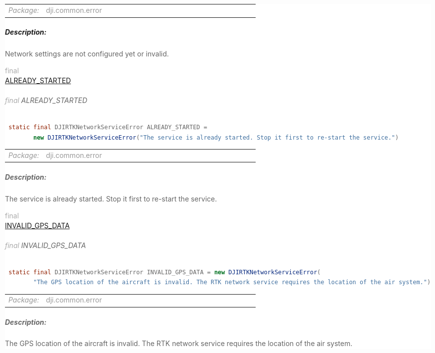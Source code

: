 <html><table class="table-supportedby"><tr valign="top"><td width=15%><font color="#999"><i>Package:</i></td><td width=85%><font color="#999">dji.common.error</td></tr></table></html>



##### Description:



<font color="#666">Network settings are not configured yet or invalid.

</div>

<div class="api-row" id="djierror_djirtknetworkserviceerror_alreadystarted"><div class="api-col left"></div><div class="api-col middle" style="color:#AAA">final</div><div class="api-col right"><a class="trigger" href="#djierror_djirtknetworkserviceerror_alreadystarted_inline">ALREADY_STARTED</a></div></div><div class="inline-doc" id="djierror_djirtknetworkserviceerror_alreadystarted_inline"

><div class="article"><h6 ><font color="#AAA">final </font>ALREADY_STARTED</h6></div>

~~~java
 static final DJIRTKNetworkServiceError ALREADY_STARTED =
        new DJIRTKNetworkServiceError("The service is already started. Stop it first to re-start the service.")
~~~

<html><table class="table-supportedby"><tr valign="top"><td width=15%><font color="#999"><i>Package:</i></td><td width=85%><font color="#999">dji.common.error</td></tr></table></html>



##### Description:



<font color="#666">The service is already started. Stop it first to re-start the service.

</div>

<div class="api-row" id="djierror_djirtknetworkserviceerror_invalidgpsdata"><div class="api-col left"></div><div class="api-col middle" style="color:#AAA">final</div><div class="api-col right"><a class="trigger" href="#djierror_djirtknetworkserviceerror_invalidgpsdata_inline">INVALID_GPS_DATA</a></div></div><div class="inline-doc" id="djierror_djirtknetworkserviceerror_invalidgpsdata_inline"

><div class="article"><h6 ><font color="#AAA">final </font>INVALID_GPS_DATA</h6></div>

~~~java
 static final DJIRTKNetworkServiceError INVALID_GPS_DATA = new DJIRTKNetworkServiceError(
        "The GPS location of the aircraft is invalid. The RTK network service requires the location of the air system.")
~~~

<html><table class="table-supportedby"><tr valign="top"><td width=15%><font color="#999"><i>Package:</i></td><td width=85%><font color="#999">dji.common.error</td></tr></table></html>



##### Description:



<font color="#666">The GPS location of the aircraft is invalid. The RTK network service requires  the location of the air system.
